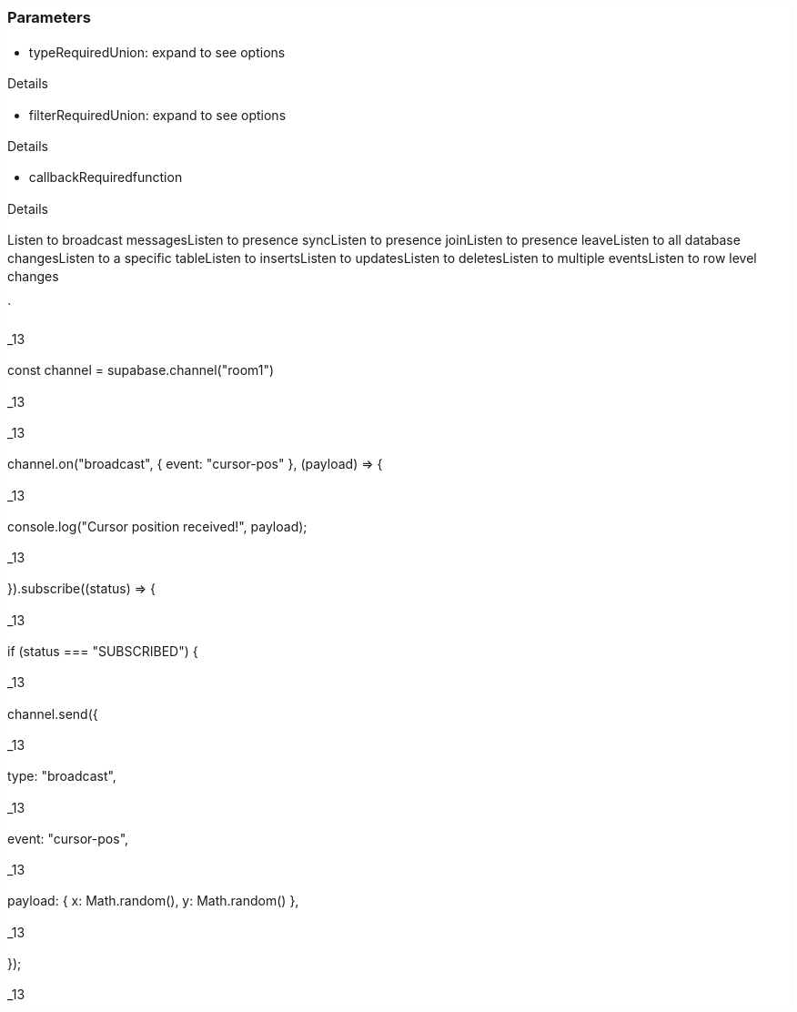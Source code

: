### Parameters

  * typeRequiredUnion: expand to see options

Details

  * filterRequiredUnion: expand to see options

Details

  * callbackRequiredfunction

Details

Listen to broadcast messagesListen to presence syncListen to presence
joinListen to presence leaveListen to all database changesListen to a specific
tableListen to insertsListen to updatesListen to deletesListen to multiple
eventsListen to row level changes

`  

_13

const channel = supabase.channel("room1")

_13

_13

channel.on("broadcast", { event: "cursor-pos" }, (payload) => {

_13

console.log("Cursor position received!", payload);

_13

}).subscribe((status) => {

_13

if (status === "SUBSCRIBED") {

_13

channel.send({

_13

type: "broadcast",

_13

event: "cursor-pos",

_13

payload: { x: Math.random(), y: Math.random() },

_13

});

_13

